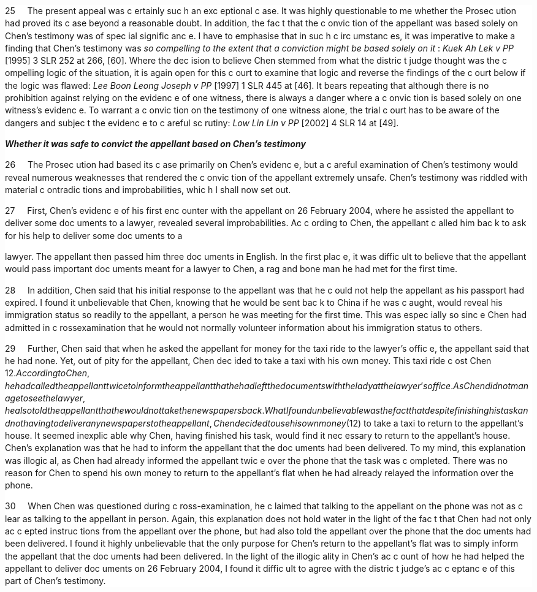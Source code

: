 25     The present appeal was c ertainly suc h an exc eptional c ase. It was highly questionable to me whether the Prosec ution had proved its c ase beyond a reasonable doubt. In addition, the fac t that the c onvic tion of the appellant was based solely on Chen’s testimony was of spec ial signific anc e. I have to emphasise that in suc h c irc umstanc es, it was imperative to make a finding that Chen’s testimony was _so compelling to the extent that a conviction might be based solely on it_ : _Kuek Ah Lek v PP_ <span class="citation">[1995] 3 SLR 252</span> at 266, [60]. Where the dec ision to believe Chen stemmed from what the distric t judge thought was the c ompelling logic of the situation, it is again open for this c ourt to examine that logic and reverse the findings of the c ourt below if the logic was flawed: _Lee Boon Leong Joseph v PP_ <span class="citation">[1997] 1 SLR 445</span> at [46]. It bears repeating that although there is no prohibition against relying on the evidenc e of one witness, there is always a danger where a c onvic tion is based solely on one witness’s evidenc e. To warrant a c onvic tion on the testimony of one witness alone, the trial c ourt has to be aware of the dangers and subjec t the evidenc e to c areful sc rutiny: _Low Lin Lin v PP_ <span class="citation">[2002] 4 SLR 14</span> at [49]. 

**_Whether it was safe to convict the appellant based on Chen’s testimony_** 

26     The Prosec ution had based its c ase primarily on Chen’s evidenc e, but a c areful examination of Chen’s testimony would reveal numerous weaknesses that rendered the c onvic tion of the appellant extremely unsafe. Chen’s testimony was riddled with material c ontradic tions and improbabilities, whic h I shall now set out. 

27     First, Chen’s evidenc e of his first enc ounter with the appellant on 26 February 2004, where he assisted the appellant to deliver some doc uments to a lawyer, revealed several improbabilities. Ac c ording to Chen, the appellant c alled him bac k to ask for his help to deliver some doc uments to a 


lawyer. The appellant then passed him three doc uments in English. In the first plac e, it was diffic ult to believe that the appellant would pass important doc uments meant for a lawyer to Chen, a rag and bone man he had met for the first time. 

28     In addition, Chen said that his initial response to the appellant was that he c ould not help the appellant as his passport had expired. I found it unbelievable that Chen, knowing that he would be sent bac k to China if he was c aught, would reveal his immigration status so readily to the appellant, a person he was meeting for the first time. This was espec ially so sinc e Chen had admitted in c rossexamination that he would not normally volunteer information about his immigration status to others. 

29     Further, Chen said that when he asked the appellant for money for the taxi ride to the lawyer’s offic e, the appellant said that he had none. Yet, out of pity for the appellant, Chen dec ided to take a taxi with his own money. This taxi ride c ost Chen $12. Ac c ording to Chen, he had c alled the appellant twic e to inform the appellant that he had left the doc uments with the lady at the lawyer’s offic e. As Chen did not manage to see the lawyer, he also told the appellant that he would not take the newspapers bac k. What I found unbelievable was the fac t that despite finishing his task and not having to deliver any newspapers to the appellant, Chen dec ided to use his own money ($12) to take a taxi to return to the appellant’s house. It seemed inexplic able why Chen, having finished his task, would find it nec essary to return to the appellant’s house. Chen’s explanation was that he had to inform the appellant that the doc uments had been delivered. To my mind, this explanation was illogic al, as Chen had already informed the appellant twic e over the phone that the task was c ompleted. There was no reason for Chen to spend his own money to return to the appellant’s flat when he had already relayed the information over the phone. 

30     When Chen was questioned during c ross-examination, he c laimed that talking to the appellant on the phone was not as c lear as talking to the appellant in person. Again, this explanation does not hold water in the light of the fac t that Chen had not only ac c epted instruc tions from the appellant over the phone, but had also told the appellant over the phone that the doc uments had been delivered. I found it highly unbelievable that the only purpose for Chen’s return to the appellant’s flat was to simply inform the appellant that the doc uments had been delivered. In the light of the illogic ality in Chen’s ac c ount of how he had helped the appellant to deliver doc uments on 26 February 2004, I found it diffic ult to agree with the distric t judge’s ac c eptanc e of this part of Chen’s testimony. 
